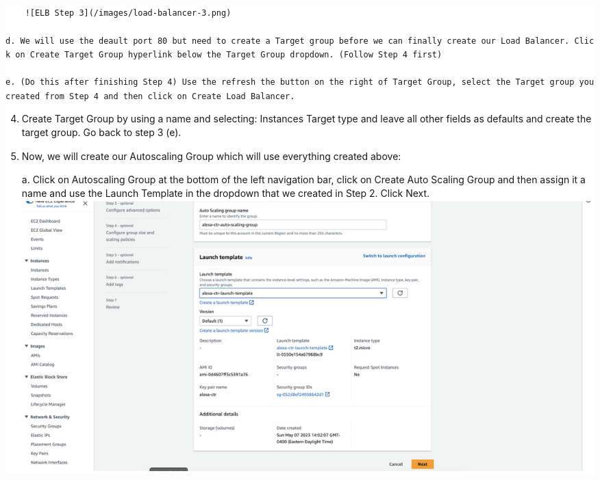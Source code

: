         ![ELB Step 3](/images/load-balancer-3.png)

    d. We will use the deault port 80 but need to create a Target group before we can finally create our Load Balancer. Click on Create Target Group hyperlink below the Target Group dropdown. (Follow Step 4 first)

    e. (Do this after finishing Step 4) Use the refresh the button on the right of Target Group, select the Target group you created from Step 4 and then click on Create Load Balancer. 

4. Create Target Group by using a name and selecting: Instances Target type and leave all other fields as defaults and create the target group. Go back to step 3 (e).

5. Now, we will create our Autoscaling Group which will use everything created above:

    a. Click on Autoscaling Group at the bottom of the left navigation bar, click on Create Auto Scaling Group and then assign it a name and use the Launch Template in the dropdown that we created in Step 2. Click Next.
        ![asg-1](/images/asg-1.png)

